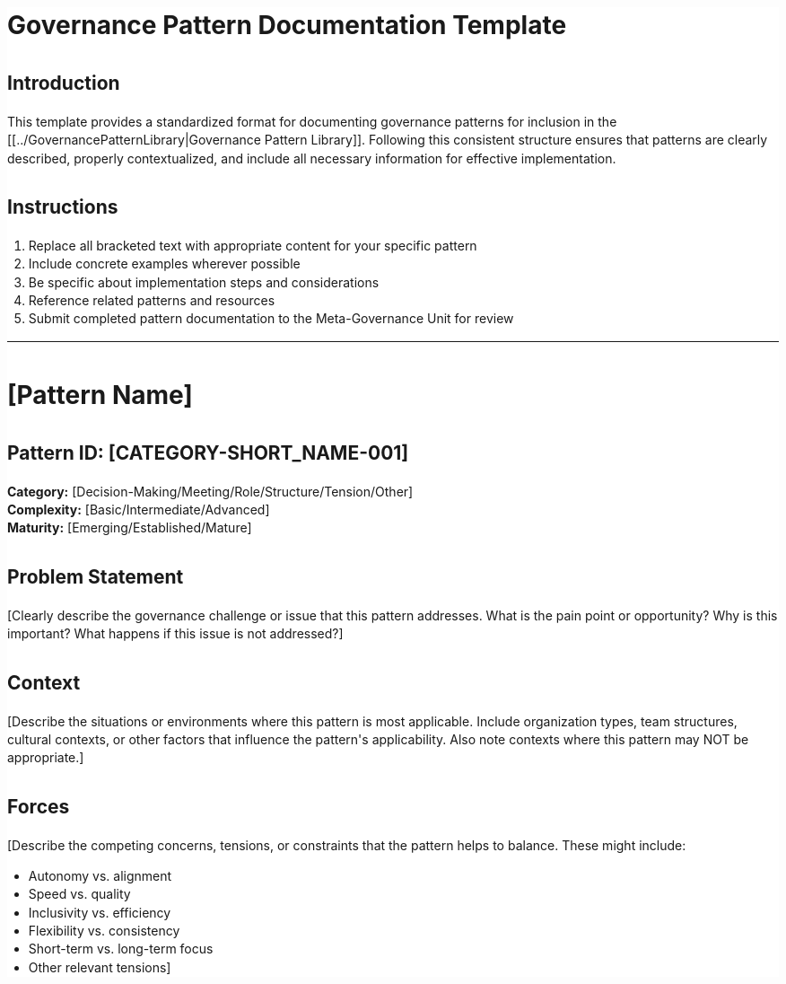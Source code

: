 # Governance Pattern Documentation Template

## Introduction

This template provides a standardized format for documenting governance patterns for inclusion in the [[../GovernancePatternLibrary|Governance Pattern Library]]. Following this consistent structure ensures that patterns are clearly described, properly contextualized, and include all necessary information for effective implementation.

## Instructions

1. Replace all bracketed text with appropriate content for your specific pattern
2. Include concrete examples wherever possible
3. Be specific about implementation steps and considerations
4. Reference related patterns and resources
5. Submit completed pattern documentation to the Meta-Governance Unit for review

---

# [Pattern Name]

## Pattern ID: [CATEGORY-SHORT_NAME-001]

**Category:** [Decision-Making/Meeting/Role/Structure/Tension/Other]  
**Complexity:** [Basic/Intermediate/Advanced]  
**Maturity:** [Emerging/Established/Mature]  

## Problem Statement

[Clearly describe the governance challenge or issue that this pattern addresses. What is the pain point or opportunity? Why is this important? What happens if this issue is not addressed?]

## Context

[Describe the situations or environments where this pattern is most applicable. Include organization types, team structures, cultural contexts, or other factors that influence the pattern's applicability. Also note contexts where this pattern may NOT be appropriate.]

## Forces

[Describe the competing concerns, tensions, or constraints that the pattern helps to balance. These might include:
- Autonomy vs. alignment
- Speed vs. quality
- Inclusivity vs. efficiency
- Flexibility vs. consistency
- Short-term vs. long-term focus
- Other relevant tensions]
